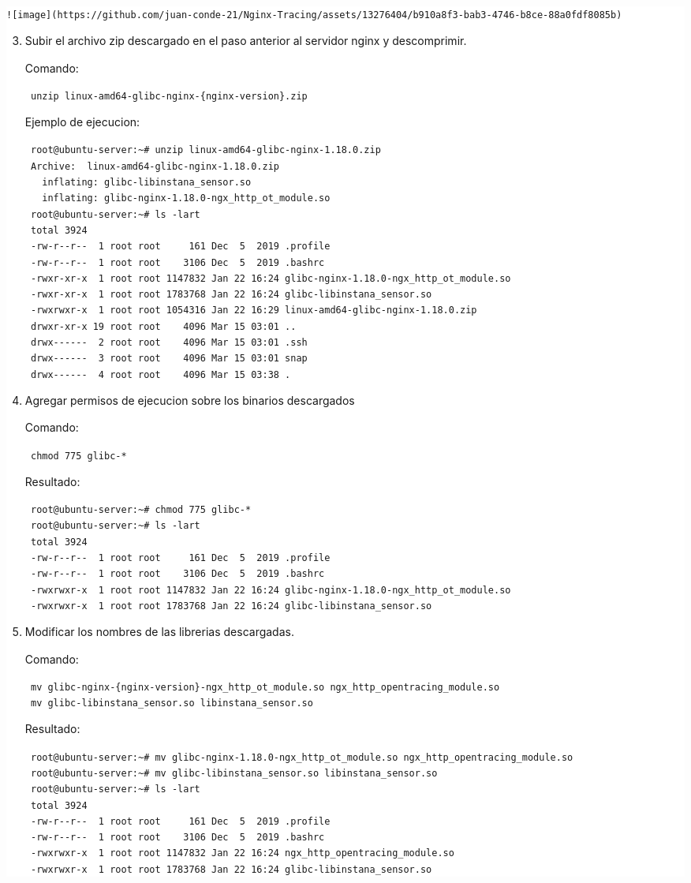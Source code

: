  	![image](https://github.com/juan-conde-21/Nginx-Tracing/assets/13276404/b910a8f3-bab3-4746-b8ce-88a0fdf8085b)


3. Subir el archivo zip descargado en el paso anterior al servidor nginx y descomprimir. 

	Comando:

		unzip linux-amd64-glibc-nginx-{nginx-version}.zip

	Ejemplo de ejecucion:

		root@ubuntu-server:~# unzip linux-amd64-glibc-nginx-1.18.0.zip 
		Archive:  linux-amd64-glibc-nginx-1.18.0.zip
		  inflating: glibc-libinstana_sensor.so  
		  inflating: glibc-nginx-1.18.0-ngx_http_ot_module.so  
		root@ubuntu-server:~# ls -lart
		total 3924
		-rw-r--r--  1 root root     161 Dec  5  2019 .profile
		-rw-r--r--  1 root root    3106 Dec  5  2019 .bashrc
		-rwxr-xr-x  1 root root 1147832 Jan 22 16:24 glibc-nginx-1.18.0-ngx_http_ot_module.so
		-rwxr-xr-x  1 root root 1783768 Jan 22 16:24 glibc-libinstana_sensor.so
		-rwxrwxr-x  1 root root 1054316 Jan 22 16:29 linux-amd64-glibc-nginx-1.18.0.zip
		drwxr-xr-x 19 root root    4096 Mar 15 03:01 ..
		drwx------  2 root root    4096 Mar 15 03:01 .ssh
		drwx------  3 root root    4096 Mar 15 03:01 snap
		drwx------  4 root root    4096 Mar 15 03:38 .


4. Agregar permisos de ejecucion sobre los binarios descargados

	Comando:

		chmod 775 glibc-*

	Resultado:

		root@ubuntu-server:~# chmod 775 glibc-*
		root@ubuntu-server:~# ls -lart
		total 3924
		-rw-r--r--  1 root root     161 Dec  5  2019 .profile
		-rw-r--r--  1 root root    3106 Dec  5  2019 .bashrc
		-rwxrwxr-x  1 root root 1147832 Jan 22 16:24 glibc-nginx-1.18.0-ngx_http_ot_module.so
		-rwxrwxr-x  1 root root 1783768 Jan 22 16:24 glibc-libinstana_sensor.so		

5. Modificar los nombres de las librerias descargadas.

	Comando:

		mv glibc-nginx-{nginx-version}-ngx_http_ot_module.so ngx_http_opentracing_module.so
		mv glibc-libinstana_sensor.so libinstana_sensor.so

	Resultado:

		root@ubuntu-server:~# mv glibc-nginx-1.18.0-ngx_http_ot_module.so ngx_http_opentracing_module.so
		root@ubuntu-server:~# mv glibc-libinstana_sensor.so libinstana_sensor.so
		root@ubuntu-server:~# ls -lart
		total 3924
		-rw-r--r--  1 root root     161 Dec  5  2019 .profile
		-rw-r--r--  1 root root    3106 Dec  5  2019 .bashrc
		-rwxrwxr-x  1 root root 1147832 Jan 22 16:24 ngx_http_opentracing_module.so
		-rwxrwxr-x  1 root root 1783768 Jan 22 16:24 glibc-libinstana_sensor.so
